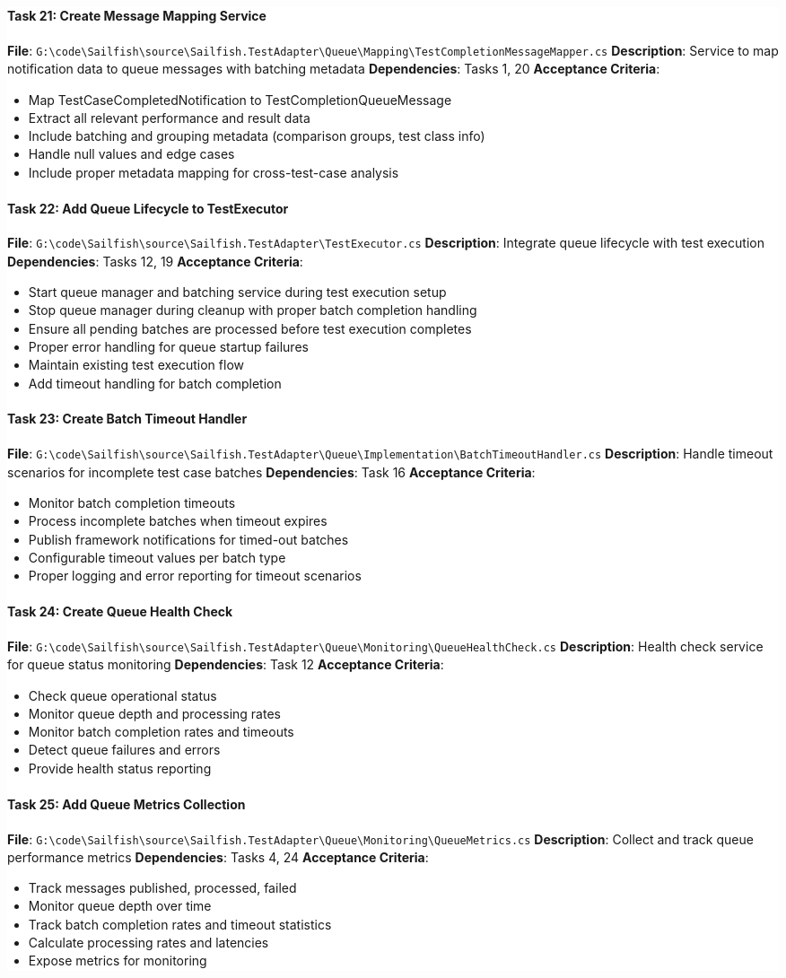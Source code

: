 #### Task 21: Create Message Mapping Service
**File**: `G:\code\Sailfish\source\Sailfish.TestAdapter\Queue\Mapping\TestCompletionMessageMapper.cs`
**Description**: Service to map notification data to queue messages with batching metadata
**Dependencies**: Tasks 1, 20
**Acceptance Criteria**:
- Map TestCaseCompletedNotification to TestCompletionQueueMessage
- Extract all relevant performance and result data
- Include batching and grouping metadata (comparison groups, test class info)
- Handle null values and edge cases
- Include proper metadata mapping for cross-test-case analysis

#### Task 22: Add Queue Lifecycle to TestExecutor
**File**: `G:\code\Sailfish\source\Sailfish.TestAdapter\TestExecutor.cs`
**Description**: Integrate queue lifecycle with test execution
**Dependencies**: Tasks 12, 19
**Acceptance Criteria**:
- Start queue manager and batching service during test execution setup
- Stop queue manager during cleanup with proper batch completion handling
- Ensure all pending batches are processed before test execution completes
- Proper error handling for queue startup failures
- Maintain existing test execution flow
- Add timeout handling for batch completion

#### Task 23: Create Batch Timeout Handler
**File**: `G:\code\Sailfish\source\Sailfish.TestAdapter\Queue\Implementation\BatchTimeoutHandler.cs`
**Description**: Handle timeout scenarios for incomplete test case batches
**Dependencies**: Task 16
**Acceptance Criteria**:
- Monitor batch completion timeouts
- Process incomplete batches when timeout expires
- Publish framework notifications for timed-out batches
- Configurable timeout values per batch type
- Proper logging and error reporting for timeout scenarios

#### Task 24: Create Queue Health Check
**File**: `G:\code\Sailfish\source\Sailfish.TestAdapter\Queue\Monitoring\QueueHealthCheck.cs`
**Description**: Health check service for queue status monitoring
**Dependencies**: Task 12
**Acceptance Criteria**:
- Check queue operational status
- Monitor queue depth and processing rates
- Monitor batch completion rates and timeouts
- Detect queue failures and errors
- Provide health status reporting

#### Task 25: Add Queue Metrics Collection
**File**: `G:\code\Sailfish\source\Sailfish.TestAdapter\Queue\Monitoring\QueueMetrics.cs`
**Description**: Collect and track queue performance metrics
**Dependencies**: Tasks 4, 24
**Acceptance Criteria**:
- Track messages published, processed, failed
- Monitor queue depth over time
- Track batch completion rates and timeout statistics
- Calculate processing rates and latencies
- Expose metrics for monitoring

